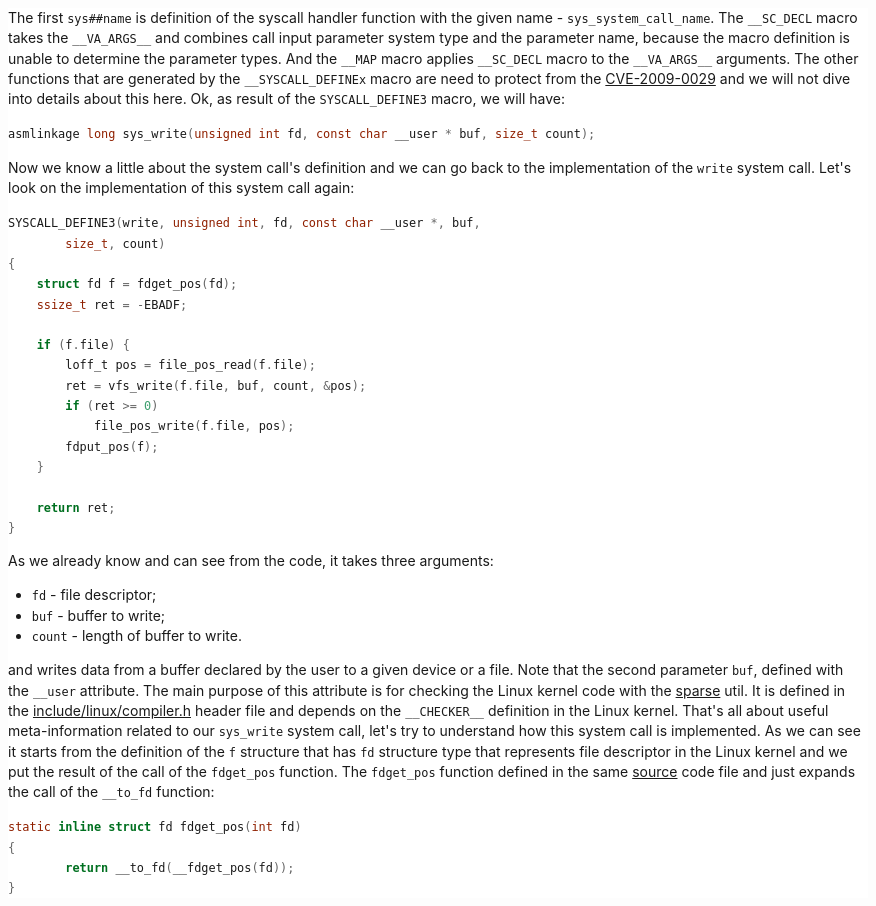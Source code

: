 The first `sys##name` is definition of the syscall handler function with the given name - `sys_system_call_name`. The `__SC_DECL` macro takes the `__VA_ARGS__` and combines call input parameter system type and the parameter name, because the macro definition is unable to determine the parameter types. And the `__MAP` macro applies `__SC_DECL` macro to the `__VA_ARGS__` arguments. The other functions that are generated by the `__SYSCALL_DEFINEx` macro are need to protect from the [CVE-2009-0029](https://cve.mitre.org/cgi-bin/cvename.cgi?name=CVE-2009-0029) and we will not dive into details about this here. Ok, as result of the `SYSCALL_DEFINE3` macro, we will have:

```C
asmlinkage long sys_write(unsigned int fd, const char __user * buf, size_t count);
```

Now we know a little about the system call's definition and we can go back to the implementation of the `write` system call. Let's look on the implementation of this system call again:

```C
SYSCALL_DEFINE3(write, unsigned int, fd, const char __user *, buf,
		size_t, count)
{
	struct fd f = fdget_pos(fd);
	ssize_t ret = -EBADF;

	if (f.file) {
		loff_t pos = file_pos_read(f.file);
		ret = vfs_write(f.file, buf, count, &pos);
		if (ret >= 0)
			file_pos_write(f.file, pos);
		fdput_pos(f);
	}

	return ret;
}
```

As we already know and can see from the code, it takes three arguments:

* `fd`    - file descriptor;
* `buf`   - buffer to write;
* `count` - length of buffer to write.

and writes data from a buffer declared by the user to a given device or a file. Note that the second parameter `buf`, defined with the `__user` attribute. The main purpose of this attribute is for checking the Linux kernel code with the [sparse](https://en.wikipedia.org/wiki/Sparse) util. It is defined in the [include/linux/compiler.h](https://github.com/torvalds/linux/blob/16f73eb02d7e1765ccab3d2018e0bd98eb93d973/include/linux/compiler.h) header file and depends on the `__CHECKER__` definition in the Linux kernel. That's all about useful meta-information related to our `sys_write` system call, let's try to understand how this system call is implemented. As we can see it starts from the definition of the `f` structure that has `fd` structure type that represents file descriptor in the Linux kernel and we put the result of the call of the `fdget_pos` function. The `fdget_pos` function defined in the same [source](https://github.com/torvalds/linux/blob/16f73eb02d7e1765ccab3d2018e0bd98eb93d973/fs/read_write.c) code file and just expands the call of the `__to_fd` function:

```C
static inline struct fd fdget_pos(int fd)
{
        return __to_fd(__fdget_pos(fd));
}
```
